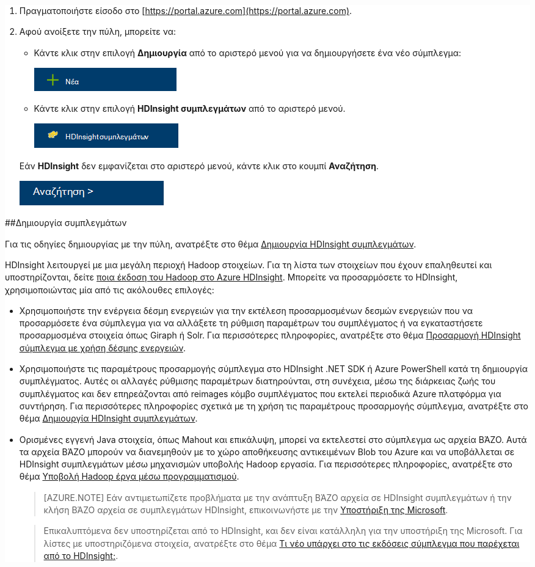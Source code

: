 1. Πραγματοποιήστε είσοδο στο [https://portal.azure.com](https://portal.azure.com).
2. Αφού ανοίξετε την πύλη, μπορείτε να:

    - Κάντε κλικ στην επιλογή **Δημιουργία** από το αριστερό μενού για να δημιουργήσετε ένα νέο σύμπλεγμα:
    
        ![κουμπί νέας σύμπλεγμα HDInsight](./media/hdinsight-administer-use-management-portal/azure-portal-new-button.png)
    - Κάντε κλικ στην επιλογή **HDInsight συμπλεγμάτων** από το αριστερό μενού.
    
        ![Azure πύλης κουμπί σύμπλεγμα HDInsight](./media/hdinsight-administer-use-management-portal/azure-portal-hdinsight-button.png)

    Εάν **HDInsight** δεν εμφανίζεται στο αριστερό μενού, κάντε κλικ στο κουμπί **Αναζήτηση**. 

    ![Azure πύλης κουμπί Αναζήτηση συμπλέγματος](./media/hdinsight-administer-use-management-portal/azure-portal-browse-button.png)

##<a name="create-clusters"></a>Δημιουργία συμπλεγμάτων

Για τις οδηγίες δημιουργίας με την πύλη, ανατρέξτε στο θέμα [Δημιουργία HDInsight συμπλεγμάτων](hdinsight-provision-clusters.md#create-using-the-preview-portal).

HDInsight λειτουργεί με μια μεγάλη περιοχή Hadoop στοιχείων. Για τη λίστα των στοιχείων που έχουν επαληθευτεί και υποστηρίζονται, δείτε [ποια έκδοση του Hadoop στο Azure HDInsight](hdinsight-component-versioning.md). Μπορείτε να προσαρμόσετε το HDInsight, χρησιμοποιώντας μία από τις ακόλουθες επιλογές:

- Χρησιμοποιήστε την ενέργεια δέσμη ενεργειών για την εκτέλεση προσαρμοσμένων δεσμών ενεργειών που να προσαρμόσετε ένα σύμπλεγμα για να αλλάξετε τη ρύθμιση παραμέτρων του συμπλέγματος ή να εγκαταστήσετε προσαρμοσμένα στοιχεία όπως Giraph ή Solr. Για περισσότερες πληροφορίες, ανατρέξτε στο θέμα [Προσαρμογή HDInsight σύμπλεγμα με χρήση δέσμης ενεργειών](hdinsight-hadoop-customize-cluster.md).
- Χρησιμοποιήστε τις παραμέτρους προσαρμογής σύμπλεγμα στο HDInsight .NET SDK ή Azure PowerShell κατά τη δημιουργία συμπλέγματος. Αυτές οι αλλαγές ρύθμισης παραμέτρων διατηρούνται, στη συνέχεια, μέσω της διάρκειας ζωής του συμπλέγματος και δεν επηρεάζονται από reimages κόμβο συμπλέγματος που εκτελεί περιοδικά Azure πλατφόρμα για συντήρηση. Για περισσότερες πληροφορίες σχετικά με τη χρήση τις παραμέτρους προσαρμογής σύμπλεγμα, ανατρέξτε στο θέμα [Δημιουργία HDInsight συμπλεγμάτων](hdinsight-provision-clusters.md).
- Ορισμένες εγγενή Java στοιχεία, όπως Mahout και επικάλυψη, μπορεί να εκτελεστεί στο σύμπλεγμα ως αρχεία ΒΆΖΟ. Αυτά τα αρχεία ΒΆΖΟ μπορούν να διανεμηθούν με το χώρο αποθήκευσης αντικειμένων Blob του Azure και να υποβάλλεται σε HDInsight συμπλεγμάτων μέσω μηχανισμών υποβολής Hadoop εργασία. Για περισσότερες πληροφορίες, ανατρέξτε στο θέμα [Υποβολή Hadoop έργα μέσω προγραμματισμού](hdinsight-submit-hadoop-jobs-programmatically.md).

    >[AZURE.NOTE] Εάν αντιμετωπίζετε προβλήματα με την ανάπτυξη ΒΆΖΟ αρχεία σε HDInsight συμπλεγμάτων ή την κλήση ΒΆΖΟ αρχεία σε συμπλεγμάτων HDInsight, επικοινωνήστε με την [Υποστήριξη της Microsoft](https://azure.microsoft.com/support/options/).

    > Επικαλυπτόμενα δεν υποστηρίζεται από το HDInsight, και δεν είναι κατάλληλη για την υποστήριξη της Microsoft. Για λίστες με υποστηριζόμενα στοιχεία, ανατρέξτε στο θέμα [Τι νέο υπάρχει στο τις εκδόσεις σύμπλεγμα που παρέχεται από το HDInsight;](hdinsight-component-versioning.md).


[azure-portal]: https://portal.azure.com
[image-hadoopcommandline]: ./media/hdinsight-administer-use-management-portal/hdinsight-hadoop-command-line.png "Γραμμή εντολών Hadoop"